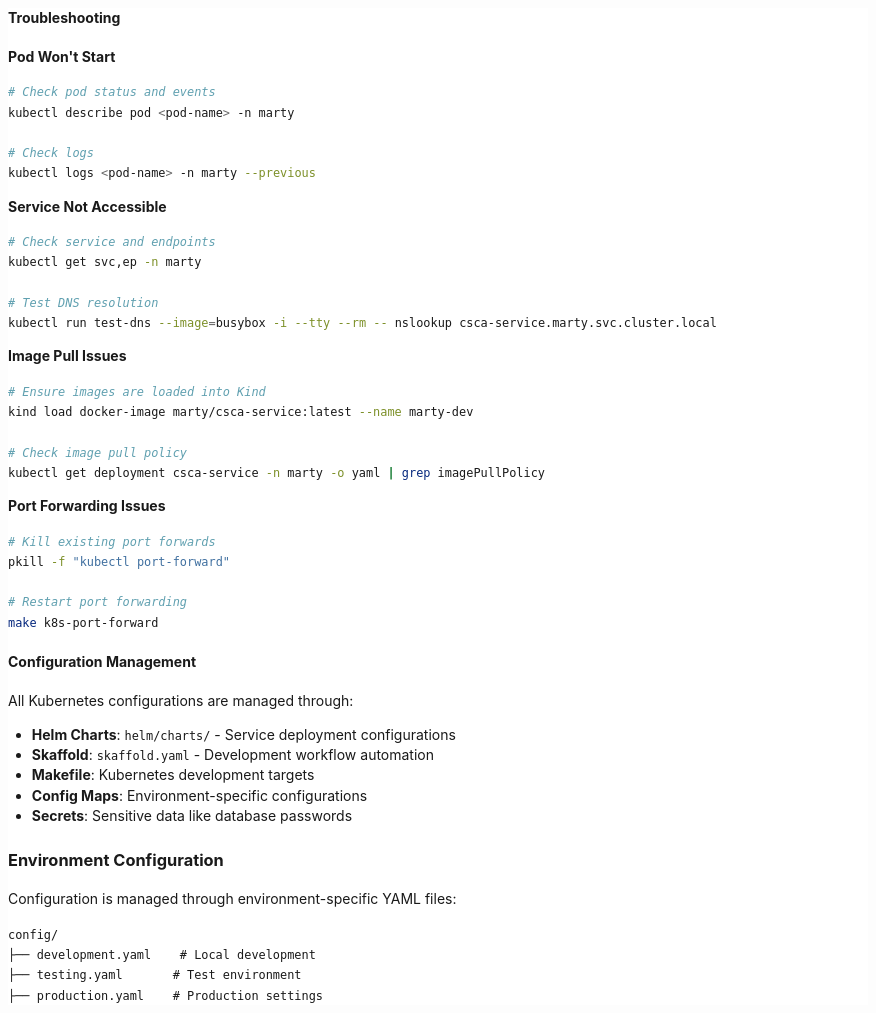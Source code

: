 #### Troubleshooting

**Pod Won't Start**
```bash
# Check pod status and events
kubectl describe pod <pod-name> -n marty

# Check logs
kubectl logs <pod-name> -n marty --previous
```

**Service Not Accessible**
```bash
# Check service and endpoints
kubectl get svc,ep -n marty

# Test DNS resolution
kubectl run test-dns --image=busybox -i --tty --rm -- nslookup csca-service.marty.svc.cluster.local
```

**Image Pull Issues**
```bash
# Ensure images are loaded into Kind
kind load docker-image marty/csca-service:latest --name marty-dev

# Check image pull policy
kubectl get deployment csca-service -n marty -o yaml | grep imagePullPolicy
```

**Port Forwarding Issues**
```bash
# Kill existing port forwards
pkill -f "kubectl port-forward"

# Restart port forwarding
make k8s-port-forward
```

#### Configuration Management

All Kubernetes configurations are managed through:
- **Helm Charts**: `helm/charts/` - Service deployment configurations
- **Skaffold**: `skaffold.yaml` - Development workflow automation  
- **Makefile**: Kubernetes development targets
- **Config Maps**: Environment-specific configurations
- **Secrets**: Sensitive data like database passwords

### Environment Configuration
Configuration is managed through environment-specific YAML files:

```
config/
├── development.yaml    # Local development
├── testing.yaml       # Test environment  
├── production.yaml    # Production settings
```
